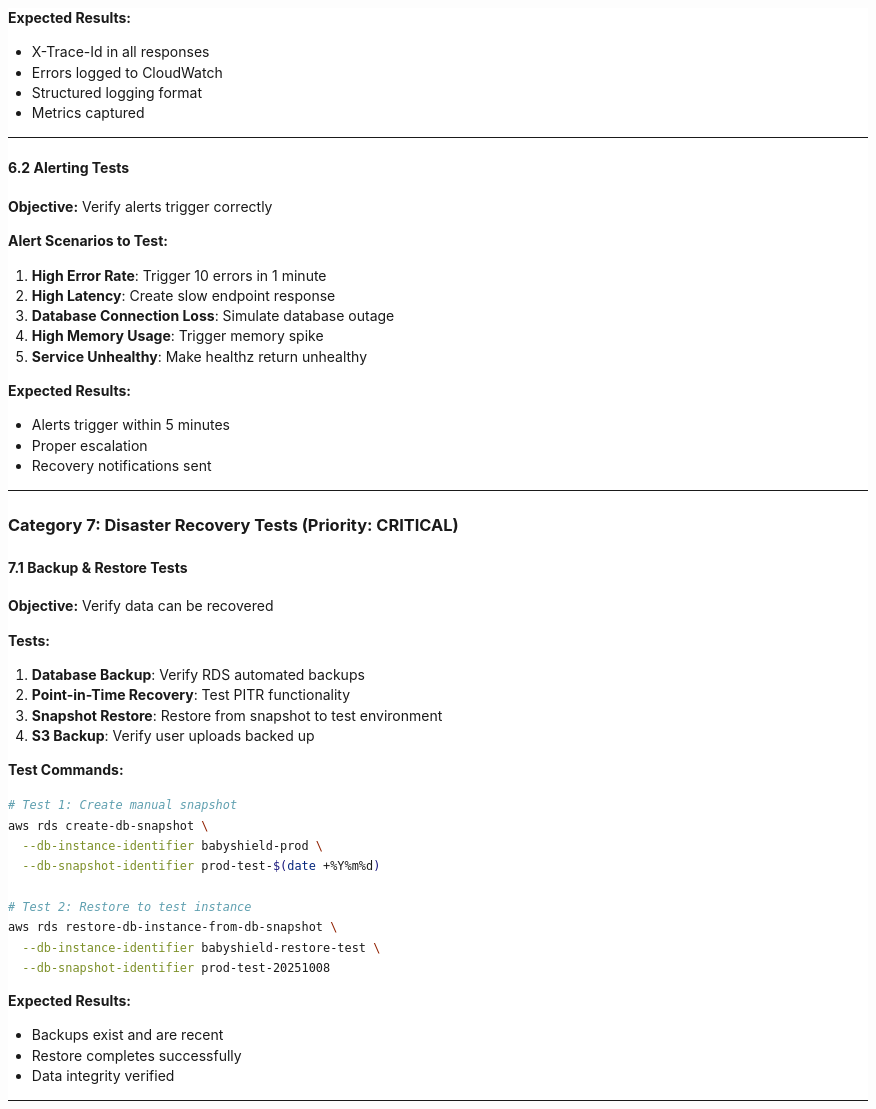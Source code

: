 **Expected Results:**
- X-Trace-Id in all responses
- Errors logged to CloudWatch
- Structured logging format
- Metrics captured

---

#### 6.2 Alerting Tests
**Objective:** Verify alerts trigger correctly

**Alert Scenarios to Test:**
1. **High Error Rate**: Trigger 10 errors in 1 minute
2. **High Latency**: Create slow endpoint response
3. **Database Connection Loss**: Simulate database outage
4. **High Memory Usage**: Trigger memory spike
5. **Service Unhealthy**: Make healthz return unhealthy

**Expected Results:**
- Alerts trigger within 5 minutes
- Proper escalation
- Recovery notifications sent

---

### **Category 7: Disaster Recovery Tests** (Priority: CRITICAL)

#### 7.1 Backup & Restore Tests
**Objective:** Verify data can be recovered

**Tests:**
1. **Database Backup**: Verify RDS automated backups
2. **Point-in-Time Recovery**: Test PITR functionality
3. **Snapshot Restore**: Restore from snapshot to test environment
4. **S3 Backup**: Verify user uploads backed up

**Test Commands:**
```bash
# Test 1: Create manual snapshot
aws rds create-db-snapshot \
  --db-instance-identifier babyshield-prod \
  --db-snapshot-identifier prod-test-$(date +%Y%m%d)

# Test 2: Restore to test instance
aws rds restore-db-instance-from-db-snapshot \
  --db-instance-identifier babyshield-restore-test \
  --db-snapshot-identifier prod-test-20251008
```

**Expected Results:**
- Backups exist and are recent
- Restore completes successfully
- Data integrity verified

---